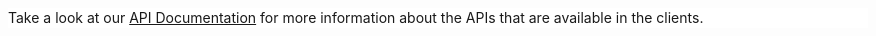 Take a look at our [API Documentation][apiref] for more information about the APIs that are available in the clients.

[agentpoolscreatesample]: https://github.com/Azure/azure-sdk-for-js/blob/main/sdk/containerregistry/arm-containerregistry/samples/v10-beta/javascript/agentPoolsCreateSample.js
[agentpoolsdeletesample]: https://github.com/Azure/azure-sdk-for-js/blob/main/sdk/containerregistry/arm-containerregistry/samples/v10-beta/javascript/agentPoolsDeleteSample.js
[agentpoolsgetqueuestatussample]: https://github.com/Azure/azure-sdk-for-js/blob/main/sdk/containerregistry/arm-containerregistry/samples/v10-beta/javascript/agentPoolsGetQueueStatusSample.js
[agentpoolsgetsample]: https://github.com/Azure/azure-sdk-for-js/blob/main/sdk/containerregistry/arm-containerregistry/samples/v10-beta/javascript/agentPoolsGetSample.js
[agentpoolslistsample]: https://github.com/Azure/azure-sdk-for-js/blob/main/sdk/containerregistry/arm-containerregistry/samples/v10-beta/javascript/agentPoolsListSample.js
[agentpoolsupdatesample]: https://github.com/Azure/azure-sdk-for-js/blob/main/sdk/containerregistry/arm-containerregistry/samples/v10-beta/javascript/agentPoolsUpdateSample.js
[cacherulescreatesample]: https://github.com/Azure/azure-sdk-for-js/blob/main/sdk/containerregistry/arm-containerregistry/samples/v10-beta/javascript/cacheRulesCreateSample.js
[cacherulesdeletesample]: https://github.com/Azure/azure-sdk-for-js/blob/main/sdk/containerregistry/arm-containerregistry/samples/v10-beta/javascript/cacheRulesDeleteSample.js
[cacherulesgetsample]: https://github.com/Azure/azure-sdk-for-js/blob/main/sdk/containerregistry/arm-containerregistry/samples/v10-beta/javascript/cacheRulesGetSample.js
[cacheruleslistsample]: https://github.com/Azure/azure-sdk-for-js/blob/main/sdk/containerregistry/arm-containerregistry/samples/v10-beta/javascript/cacheRulesListSample.js
[cacherulesupdatesample]: https://github.com/Azure/azure-sdk-for-js/blob/main/sdk/containerregistry/arm-containerregistry/samples/v10-beta/javascript/cacheRulesUpdateSample.js
[connectedregistriescreatesample]: https://github.com/Azure/azure-sdk-for-js/blob/main/sdk/containerregistry/arm-containerregistry/samples/v10-beta/javascript/connectedRegistriesCreateSample.js
[connectedregistriesdeactivatesample]: https://github.com/Azure/azure-sdk-for-js/blob/main/sdk/containerregistry/arm-containerregistry/samples/v10-beta/javascript/connectedRegistriesDeactivateSample.js
[connectedregistriesdeletesample]: https://github.com/Azure/azure-sdk-for-js/blob/main/sdk/containerregistry/arm-containerregistry/samples/v10-beta/javascript/connectedRegistriesDeleteSample.js
[connectedregistriesgetsample]: https://github.com/Azure/azure-sdk-for-js/blob/main/sdk/containerregistry/arm-containerregistry/samples/v10-beta/javascript/connectedRegistriesGetSample.js
[connectedregistrieslistsample]: https://github.com/Azure/azure-sdk-for-js/blob/main/sdk/containerregistry/arm-containerregistry/samples/v10-beta/javascript/connectedRegistriesListSample.js
[connectedregistriesupdatesample]: https://github.com/Azure/azure-sdk-for-js/blob/main/sdk/containerregistry/arm-containerregistry/samples/v10-beta/javascript/connectedRegistriesUpdateSample.js
[credentialsetscreatesample]: https://github.com/Azure/azure-sdk-for-js/blob/main/sdk/containerregistry/arm-containerregistry/samples/v10-beta/javascript/credentialSetsCreateSample.js
[credentialsetsdeletesample]: https://github.com/Azure/azure-sdk-for-js/blob/main/sdk/containerregistry/arm-containerregistry/samples/v10-beta/javascript/credentialSetsDeleteSample.js
[credentialsetsgetsample]: https://github.com/Azure/azure-sdk-for-js/blob/main/sdk/containerregistry/arm-containerregistry/samples/v10-beta/javascript/credentialSetsGetSample.js
[credentialsetslistsample]: https://github.com/Azure/azure-sdk-for-js/blob/main/sdk/containerregistry/arm-containerregistry/samples/v10-beta/javascript/credentialSetsListSample.js
[credentialsetsupdatesample]: https://github.com/Azure/azure-sdk-for-js/blob/main/sdk/containerregistry/arm-containerregistry/samples/v10-beta/javascript/credentialSetsUpdateSample.js
[exportpipelinescreatesample]: https://github.com/Azure/azure-sdk-for-js/blob/main/sdk/containerregistry/arm-containerregistry/samples/v10-beta/javascript/exportPipelinesCreateSample.js
[exportpipelinesdeletesample]: https://github.com/Azure/azure-sdk-for-js/blob/main/sdk/containerregistry/arm-containerregistry/samples/v10-beta/javascript/exportPipelinesDeleteSample.js
[exportpipelinesgetsample]: https://github.com/Azure/azure-sdk-for-js/blob/main/sdk/containerregistry/arm-containerregistry/samples/v10-beta/javascript/exportPipelinesGetSample.js
[exportpipelineslistsample]: https://github.com/Azure/azure-sdk-for-js/blob/main/sdk/containerregistry/arm-containerregistry/samples/v10-beta/javascript/exportPipelinesListSample.js
[importpipelinescreatesample]: https://github.com/Azure/azure-sdk-for-js/blob/main/sdk/containerregistry/arm-containerregistry/samples/v10-beta/javascript/importPipelinesCreateSample.js
[importpipelinesdeletesample]: https://github.com/Azure/azure-sdk-for-js/blob/main/sdk/containerregistry/arm-containerregistry/samples/v10-beta/javascript/importPipelinesDeleteSample.js
[importpipelinesgetsample]: https://github.com/Azure/azure-sdk-for-js/blob/main/sdk/containerregistry/arm-containerregistry/samples/v10-beta/javascript/importPipelinesGetSample.js
[importpipelineslistsample]: https://github.com/Azure/azure-sdk-for-js/blob/main/sdk/containerregistry/arm-containerregistry/samples/v10-beta/javascript/importPipelinesListSample.js
[operationslistsample]: https://github.com/Azure/azure-sdk-for-js/blob/main/sdk/containerregistry/arm-containerregistry/samples/v10-beta/javascript/operationsListSample.js
[pipelinerunscreatesample]: https://github.com/Azure/azure-sdk-for-js/blob/main/sdk/containerregistry/arm-containerregistry/samples/v10-beta/javascript/pipelineRunsCreateSample.js

[pipelinerunsdeletesample]: https://github.com/Azure/azure-sdk-for-js/blob/main/sdk/containerregistry/arm-containerregistry/samples/v10-beta/javascript/pipelineRunsDeleteSample.js
[pipelinerunsgetsample]: https://github.com/Azure/azure-sdk-for-js/blob/main/sdk/containerregistry/arm-containerregistry/samples/v10-beta/javascript/pipelineRunsGetSample.js
[pipelinerunslistsample]: https://github.com/Azure/azure-sdk-for-js/blob/main/sdk/containerregistry/arm-containerregistry/samples/v10-beta/javascript/pipelineRunsListSample.js
[privateendpointconnectionscreateorupdatesample]: https://github.com/Azure/azure-sdk-for-js/blob/main/sdk/containerregistry/arm-containerregistry/samples/v10-beta/javascript/privateEndpointConnectionsCreateOrUpdateSample.js
[privateendpointconnectionsdeletesample]: https://github.com/Azure/azure-sdk-for-js/blob/main/sdk/containerregistry/arm-containerregistry/samples/v10-beta/javascript/privateEndpointConnectionsDeleteSample.js
[privateendpointconnectionsgetsample]: https://github.com/Azure/azure-sdk-for-js/blob/main/sdk/containerregistry/arm-containerregistry/samples/v10-beta/javascript/privateEndpointConnectionsGetSample.js
[privateendpointconnectionslistsample]: https://github.com/Azure/azure-sdk-for-js/blob/main/sdk/containerregistry/arm-containerregistry/samples/v10-beta/javascript/privateEndpointConnectionsListSample.js
[registrieschecknameavailabilitysample]: https://github.com/Azure/azure-sdk-for-js/blob/main/sdk/containerregistry/arm-containerregistry/samples/v10-beta/javascript/registriesCheckNameAvailabilitySample.js
[registriescreatesample]: https://github.com/Azure/azure-sdk-for-js/blob/main/sdk/containerregistry/arm-containerregistry/samples/v10-beta/javascript/registriesCreateSample.js
[registriesdeletesample]: https://github.com/Azure/azure-sdk-for-js/blob/main/sdk/containerregistry/arm-containerregistry/samples/v10-beta/javascript/registriesDeleteSample.js
[registriesgeneratecredentialssample]: https://github.com/Azure/azure-sdk-for-js/blob/main/sdk/containerregistry/arm-containerregistry/samples/v10-beta/javascript/registriesGenerateCredentialsSample.js
[registriesgetbuildsourceuploadurlsample]: https://github.com/Azure/azure-sdk-for-js/blob/main/sdk/containerregistry/arm-containerregistry/samples/v10-beta/javascript/registriesGetBuildSourceUploadUrlSample.js
[registriesgetprivatelinkresourcesample]: https://github.com/Azure/azure-sdk-for-js/blob/main/sdk/containerregistry/arm-containerregistry/samples/v10-beta/javascript/registriesGetPrivateLinkResourceSample.js
[registriesgetsample]: https://github.com/Azure/azure-sdk-for-js/blob/main/sdk/containerregistry/arm-containerregistry/samples/v10-beta/javascript/registriesGetSample.js
[registriesimportimagesample]: https://github.com/Azure/azure-sdk-for-js/blob/main/sdk/containerregistry/arm-containerregistry/samples/v10-beta/javascript/registriesImportImageSample.js
[registrieslistbyresourcegroupsample]: https://github.com/Azure/azure-sdk-for-js/blob/main/sdk/containerregistry/arm-containerregistry/samples/v10-beta/javascript/registriesListByResourceGroupSample.js
[registrieslistcredentialssample]: https://github.com/Azure/azure-sdk-for-js/blob/main/sdk/containerregistry/arm-containerregistry/samples/v10-beta/javascript/registriesListCredentialsSample.js
[registrieslistprivatelinkresourcessample]: https://github.com/Azure/azure-sdk-for-js/blob/main/sdk/containerregistry/arm-containerregistry/samples/v10-beta/javascript/registriesListPrivateLinkResourcesSample.js
[registrieslistsample]: https://github.com/Azure/azure-sdk-for-js/blob/main/sdk/containerregistry/arm-containerregistry/samples/v10-beta/javascript/registriesListSample.js
[registrieslistusagessample]: https://github.com/Azure/azure-sdk-for-js/blob/main/sdk/containerregistry/arm-containerregistry/samples/v10-beta/javascript/registriesListUsagesSample.js
[registriesregeneratecredentialsample]: https://github.com/Azure/azure-sdk-for-js/blob/main/sdk/containerregistry/arm-containerregistry/samples/v10-beta/javascript/registriesRegenerateCredentialSample.js
[registriesschedulerunsample]: https://github.com/Azure/azure-sdk-for-js/blob/main/sdk/containerregistry/arm-containerregistry/samples/v10-beta/javascript/registriesScheduleRunSample.js
[registriesupdatesample]: https://github.com/Azure/azure-sdk-for-js/blob/main/sdk/containerregistry/arm-containerregistry/samples/v10-beta/javascript/registriesUpdateSample.js
[replicationscreatesample]: https://github.com/Azure/azure-sdk-for-js/blob/main/sdk/containerregistry/arm-containerregistry/samples/v10-beta/javascript/replicationsCreateSample.js
[replicationsdeletesample]: https://github.com/Azure/azure-sdk-for-js/blob/main/sdk/containerregistry/arm-containerregistry/samples/v10-beta/javascript/replicationsDeleteSample.js
[replicationsgetsample]: https://github.com/Azure/azure-sdk-for-js/blob/main/sdk/containerregistry/arm-containerregistry/samples/v10-beta/javascript/replicationsGetSample.js
[replicationslistsample]: https://github.com/Azure/azure-sdk-for-js/blob/main/sdk/containerregistry/arm-containerregistry/samples/v10-beta/javascript/replicationsListSample.js
[replicationsupdatesample]: https://github.com/Azure/azure-sdk-for-js/blob/main/sdk/containerregistry/arm-containerregistry/samples/v10-beta/javascript/replicationsUpdateSample.js
[runscancelsample]: https://github.com/Azure/azure-sdk-for-js/blob/main/sdk/containerregistry/arm-containerregistry/samples/v10-beta/javascript/runsCancelSample.js
[runsgetlogsasurlsample]: https://github.com/Azure/azure-sdk-for-js/blob/main/sdk/containerregistry/arm-containerregistry/samples/v10-beta/javascript/runsGetLogSasUrlSample.js
[runsgetsample]: https://github.com/Azure/azure-sdk-for-js/blob/main/sdk/containerregistry/arm-containerregistry/samples/v10-beta/javascript/runsGetSample.js
[runslistsample]: https://github.com/Azure/azure-sdk-for-js/blob/main/sdk/containerregistry/arm-containerregistry/samples/v10-beta/javascript/runsListSample.js
[runsupdatesample]: https://github.com/Azure/azure-sdk-for-js/blob/main/sdk/containerregistry/arm-containerregistry/samples/v10-beta/javascript/runsUpdateSample.js
[scopemapscreatesample]: https://github.com/Azure/azure-sdk-for-js/blob/main/sdk/containerregistry/arm-containerregistry/samples/v10-beta/javascript/scopeMapsCreateSample.js
[scopemapsdeletesample]: https://github.com/Azure/azure-sdk-for-js/blob/main/sdk/containerregistry/arm-containerregistry/samples/v10-beta/javascript/scopeMapsDeleteSample.js
[scopemapsgetsample]: https://github.com/Azure/azure-sdk-for-js/blob/main/sdk/containerregistry/arm-containerregistry/samples/v10-beta/javascript/scopeMapsGetSample.js
[scopemapslistsample]: https://github.com/Azure/azure-sdk-for-js/blob/main/sdk/containerregistry/arm-containerregistry/samples/v10-beta/javascript/scopeMapsListSample.js
[scopemapsupdatesample]: https://github.com/Azure/azure-sdk-for-js/blob/main/sdk/containerregistry/arm-containerregistry/samples/v10-beta/javascript/scopeMapsUpdateSample.js
[taskrunscreatesample]: https://github.com/Azure/azure-sdk-for-js/blob/main/sdk/containerregistry/arm-containerregistry/samples/v10-beta/javascript/taskRunsCreateSample.js
[taskrunsdeletesample]: https://github.com/Azure/azure-sdk-for-js/blob/main/sdk/containerregistry/arm-containerregistry/samples/v10-beta/javascript/taskRunsDeleteSample.js
[taskrunsgetdetailssample]: https://github.com/Azure/azure-sdk-for-js/blob/main/sdk/containerregistry/arm-containerregistry/samples/v10-beta/javascript/taskRunsGetDetailsSample.js
[taskrunsgetsample]: https://github.com/Azure/azure-sdk-for-js/blob/main/sdk/containerregistry/arm-containerregistry/samples/v10-beta/javascript/taskRunsGetSample.js
[taskrunslistsample]: https://github.com/Azure/azure-sdk-for-js/blob/main/sdk/containerregistry/arm-containerregistry/samples/v10-beta/javascript/taskRunsListSample.js
[taskrunsupdatesample]: https://github.com/Azure/azure-sdk-for-js/blob/main/sdk/containerregistry/arm-containerregistry/samples/v10-beta/javascript/taskRunsUpdateSample.js
[taskscreatesample]: https://github.com/Azure/azure-sdk-for-js/blob/main/sdk/containerregistry/arm-containerregistry/samples/v10-beta/javascript/tasksCreateSample.js
[tasksdeletesample]: https://github.com/Azure/azure-sdk-for-js/blob/main/sdk/containerregistry/arm-containerregistry/samples/v10-beta/javascript/tasksDeleteSample.js
[tasksgetdetailssample]: https://github.com/Azure/azure-sdk-for-js/blob/main/sdk/containerregistry/arm-containerregistry/samples/v10-beta/javascript/tasksGetDetailsSample.js
[tasksgetsample]: https://github.com/Azure/azure-sdk-for-js/blob/main/sdk/containerregistry/arm-containerregistry/samples/v10-beta/javascript/tasksGetSample.js
[taskslistsample]: https://github.com/Azure/azure-sdk-for-js/blob/main/sdk/containerregistry/arm-containerregistry/samples/v10-beta/javascript/tasksListSample.js
[tasksupdatesample]: https://github.com/Azure/azure-sdk-for-js/blob/main/sdk/containerregistry/arm-containerregistry/samples/v10-beta/javascript/tasksUpdateSample.js
[tokenscreatesample]: https://github.com/Azure/azure-sdk-for-js/blob/main/sdk/containerregistry/arm-containerregistry/samples/v10-beta/javascript/tokensCreateSample.js
[tokensdeletesample]: https://github.com/Azure/azure-sdk-for-js/blob/main/sdk/containerregistry/arm-containerregistry/samples/v10-beta/javascript/tokensDeleteSample.js
[tokensgetsample]: https://github.com/Azure/azure-sdk-for-js/blob/main/sdk/containerregistry/arm-containerregistry/samples/v10-beta/javascript/tokensGetSample.js
[tokenslistsample]: https://github.com/Azure/azure-sdk-for-js/blob/main/sdk/containerregistry/arm-containerregistry/samples/v10-beta/javascript/tokensListSample.js
[tokensupdatesample]: https://github.com/Azure/azure-sdk-for-js/blob/main/sdk/containerregistry/arm-containerregistry/samples/v10-beta/javascript/tokensUpdateSample.js
[webhookscreatesample]: https://github.com/Azure/azure-sdk-for-js/blob/main/sdk/containerregistry/arm-containerregistry/samples/v10-beta/javascript/webhooksCreateSample.js
[webhooksdeletesample]: https://github.com/Azure/azure-sdk-for-js/blob/main/sdk/containerregistry/arm-containerregistry/samples/v10-beta/javascript/webhooksDeleteSample.js
[webhooksgetcallbackconfigsample]: https://github.com/Azure/azure-sdk-for-js/blob/main/sdk/containerregistry/arm-containerregistry/samples/v10-beta/javascript/webhooksGetCallbackConfigSample.js
[webhooksgetsample]: https://github.com/Azure/azure-sdk-for-js/blob/main/sdk/containerregistry/arm-containerregistry/samples/v10-beta/javascript/webhooksGetSample.js
[webhookslisteventssample]: https://github.com/Azure/azure-sdk-for-js/blob/main/sdk/containerregistry/arm-containerregistry/samples/v10-beta/javascript/webhooksListEventsSample.js
[webhookslistsample]: https://github.com/Azure/azure-sdk-for-js/blob/main/sdk/containerregistry/arm-containerregistry/samples/v10-beta/javascript/webhooksListSample.js
[webhookspingsample]: https://github.com/Azure/azure-sdk-for-js/blob/main/sdk/containerregistry/arm-containerregistry/samples/v10-beta/javascript/webhooksPingSample.js
[webhooksupdatesample]: https://github.com/Azure/azure-sdk-for-js/blob/main/sdk/containerregistry/arm-containerregistry/samples/v10-beta/javascript/webhooksUpdateSample.js
[apiref]: https://docs.microsoft.com/javascript/api/@azure/arm-containerregistry?view=azure-node-preview
[freesub]: https://azure.microsoft.com/free/
[package]: https://github.com/Azure/azure-sdk-for-js/tree/main/sdk/containerregistry/arm-containerregistry/README.md